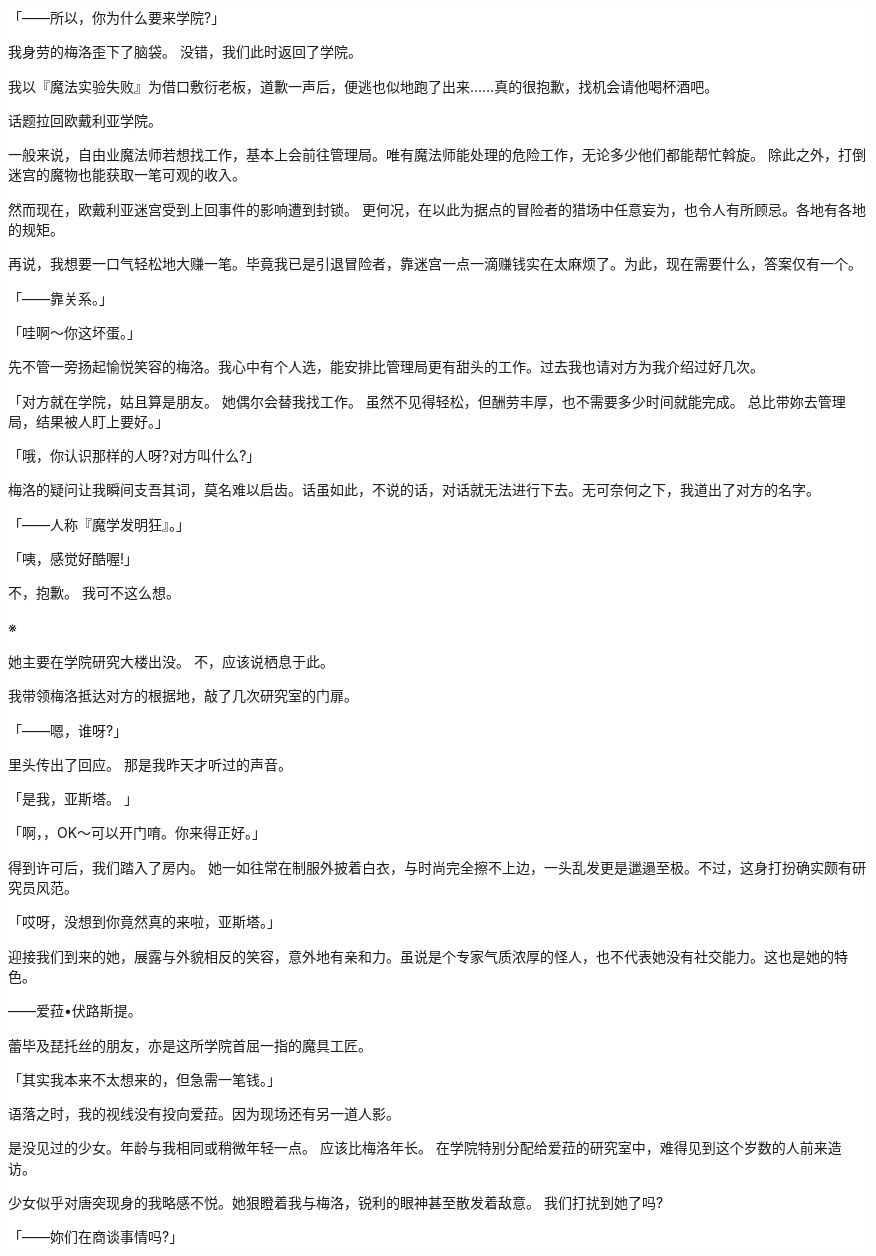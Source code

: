 「——所以，你为什么要来学院?」 

我身劳的梅洛歪下了脑袋。 没错，我们此时返回了学院。 

我以『魔法实验失败』为借口敷衍老板，道歉一声后，便逃也似地跑了出来……真的很抱歉，找机会请他喝杯酒吧。 

话题拉回欧戴利亚学院。 

一般来说，自由业魔法师若想找工作，基本上会前往管理局。唯有魔法师能处理的危险工作，无论多少他们都能帮忙斡旋。 除此之外，打倒迷宫的魔物也能获取一笔可观的收入。 

然而现在，欧戴利亚迷宫受到上回事件的影响遭到封锁。 更何况，在以此为据点的冒险者的猎场中任意妄为，也令人有所顾忌。各地有各地的规矩。 

再说，我想要一口气轻松地大赚一笔。毕竟我已是引退冒险者，靠迷宫一点一滴赚钱实在太麻烦了。为此，现在需要什么，答案仅有一个。 

「——靠关系。」 

「哇啊〜你这坏蛋。」

先不管一旁扬起愉悦笑容的梅洛。我心中有个人选，能安排比管理局更有甜头的工作。过去我也请对方为我介绍过好几次。

「对方就在学院，姑且算是朋友。 她偶尔会替我找工作。 虽然不见得轻松，但酬劳丰厚，也不需要多少时间就能完成。 总比带妳去管理局，结果被人盯上要好。」

「哦，你认识那样的人呀?对方叫什么?」 

梅洛的疑问让我瞬间支吾其词，莫名难以启齿。话虽如此，不说的话，对话就无法进行下去。无可奈何之下，我道出了对方的名字。 

「——人称『魔学发明狂』。」 

「咦，感觉好酷喔!」 

不，抱歉。 我可不这么想。 

※

她主要在学院研究大楼出没。 不，应该说栖息于此。 

我带领梅洛抵达对方的根据地，敲了几次研究室的门扉。 

「——嗯，谁呀?」 

里头传出了回应。 那是我昨天才听过的声音。

「是我，亚斯塔。 」

「啊，，OK〜可以开门唷。你来得正好。」 

得到许可后，我们踏入了房内。 她一如往常在制服外披着白衣，与时尚完全擦不上边，一头乱发更是邋遢至极。不过，这身打扮确实颇有研究员风范。 

「哎呀，没想到你竟然真的来啦，亚斯塔。」 

迎接我们到来的她，展露与外貌相反的笑容，意外地有亲和力。虽说是个专家气质浓厚的怪人，也不代表她没有社交能力。这也是她的特色。 

——爱菈•伏路斯提。 

蕾毕及琵托丝的朋友，亦是这所学院首屈一指的魔具工匠。 

「其实我本来不太想来的，但急需一笔钱。」 

语落之时，我的视线没有投向爱菈。因为现场还有另一道人影。 

是没见过的少女。年龄与我相同或稍微年轻一点。 应该比梅洛年长。 在学院特别分配给爱菈的研究室中，难得见到这个岁数的人前来造访。 

少女似乎对唐突现身的我略感不悦。她狠瞪着我与梅洛，锐利的眼神甚至散发着敌意。 我们打扰到她了吗?

「——妳们在商谈事情吗?」
